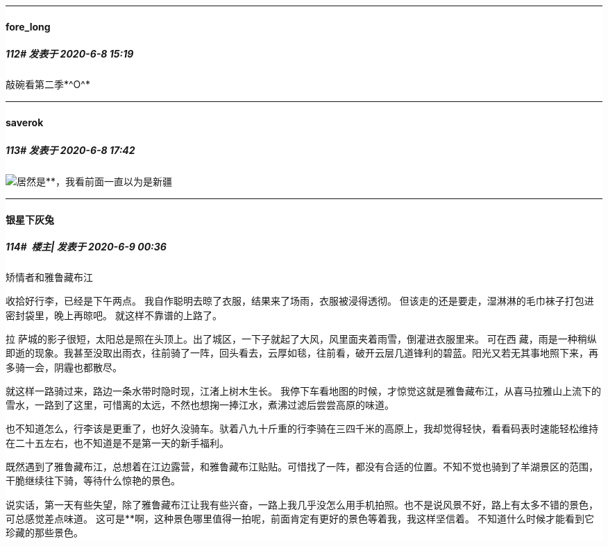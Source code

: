 





-----

####  fore_long  
##### 112#       发表于 2020-6-8 15:19




敲碗看第二季*^O^*







-----

####  saverok  
##### 113#       发表于 2020-6-8 17:42



<img src="https://static.saraba1st.com/image/smiley/face2017/067.png" referrerpolicy="no-referrer">居然是**，我看前面一直以为是新疆







-----

####  银星下灰兔  
##### 114#         楼主| 发表于 2020-6-9 00:36




矫情者和雅鲁藏布江

收拾好行李，已经是下午两点。
我自作聪明去晾了衣服，结果来了场雨，衣服被浸得透彻。
但该走的还是要走，湿淋淋的毛巾袜子打包进密封袋里，晚上再晾吧。
就这样不靠谱的上路了。


拉 萨城的影子很短，太阳总是照在头顶上。出了城区，一下子就起了大风，风里面夹着雨雪，倒灌进衣服里来。
可在西 藏，雨是一种稍纵即逝的现象。我甚至没取出雨衣，往前骑了一阵，回头看去，云厚如毯，往前看，破开云层几道锋利的碧蓝。阳光又若无其事地照下来，再多骑一会，阴霾也都散尽。

就这样一路骑过来，路边一条水带时隐时现，江渚上树木生长。
我停下车看地图的时候，才惊觉这就是雅鲁藏布江，从喜马拉雅山上流下的雪水，一路到了这里，可惜离的太远，不然也想掬一捧江水，煮沸过滤后尝尝高原的味道。

也不知道怎么，行李该是更重了，也好久没骑车。驮着八九十斤重的行李骑在三四千米的高原上，我却觉得轻快，看看码表时速能轻松维持在二十五左右，也不知道是不是第一天的新手福利。

既然遇到了雅鲁藏布江，总想着在江边露营，和雅鲁藏布江贴贴。可惜找了一阵，都没有合适的位置。不知不觉也骑到了羊湖景区的范围，干脆继续往下骑，等待什么惊艳的景色。

说实话，第一天有些失望，除了雅鲁藏布江让我有些兴奋，一路上我几乎没怎么用手机拍照。也不是说风景不好，路上有太多不错的景色，可总感觉差点味道。
这可是**啊，这种景色哪里值得一拍呢，前面肯定有更好的景色等着我，我这样坚信着。
不知道什么时候才能看到它珍藏的那些景色。
